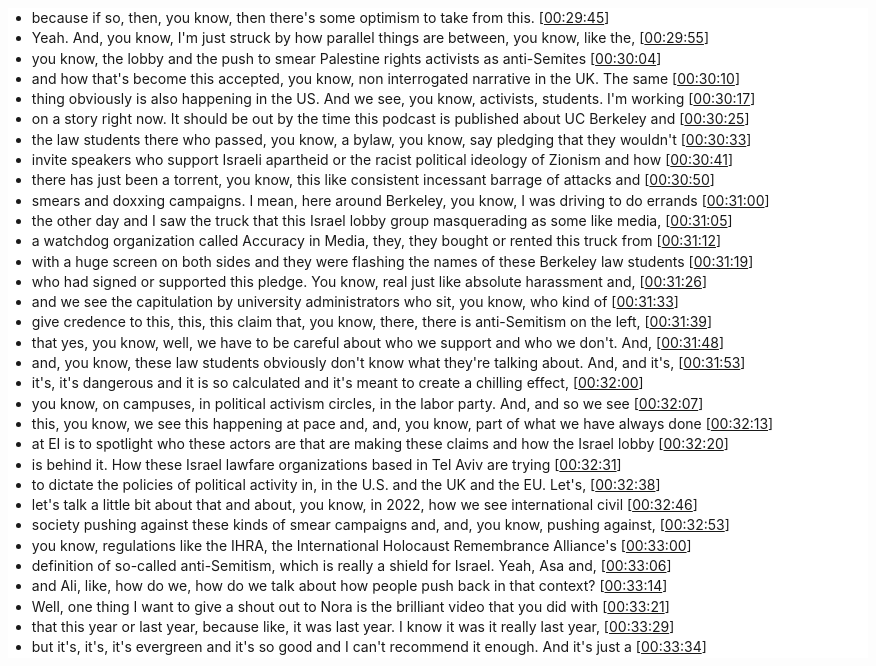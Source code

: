 *  because if so, then, you know, then there's some optimism to take from this. [[00:29:45](https://www.youtube.com/watch?v=s3h23hwV__c&t=1785.8799999999999s)]
*  Yeah. And, you know, I'm just struck by how parallel things are between, you know, like the, [[00:29:55](https://www.youtube.com/watch?v=s3h23hwV__c&t=1795.0s)]
*  you know, the lobby and the push to smear Palestine rights activists as anti-Semites [[00:30:04](https://www.youtube.com/watch?v=s3h23hwV__c&t=1804.2s)]
*  and how that's become this accepted, you know, non interrogated narrative in the UK. The same [[00:30:10](https://www.youtube.com/watch?v=s3h23hwV__c&t=1810.68s)]
*  thing obviously is also happening in the US. And we see, you know, activists, students. I'm working [[00:30:17](https://www.youtube.com/watch?v=s3h23hwV__c&t=1817.72s)]
*  on a story right now. It should be out by the time this podcast is published about UC Berkeley and [[00:30:25](https://www.youtube.com/watch?v=s3h23hwV__c&t=1825.3999999999999s)]
*  the law students there who passed, you know, a bylaw, you know, say pledging that they wouldn't [[00:30:33](https://www.youtube.com/watch?v=s3h23hwV__c&t=1833.96s)]
*  invite speakers who support Israeli apartheid or the racist political ideology of Zionism and how [[00:30:41](https://www.youtube.com/watch?v=s3h23hwV__c&t=1841.72s)]
*  there has just been a torrent, you know, this like consistent incessant barrage of attacks and [[00:30:50](https://www.youtube.com/watch?v=s3h23hwV__c&t=1850.5200000000002s)]
*  smears and doxxing campaigns. I mean, here around Berkeley, you know, I was driving to do errands [[00:31:00](https://www.youtube.com/watch?v=s3h23hwV__c&t=1860.6000000000001s)]
*  the other day and I saw the truck that this Israel lobby group masquerading as some like media, [[00:31:05](https://www.youtube.com/watch?v=s3h23hwV__c&t=1865.88s)]
*  a watchdog organization called Accuracy in Media, they, they bought or rented this truck from [[00:31:12](https://www.youtube.com/watch?v=s3h23hwV__c&t=1872.1200000000001s)]
*  with a huge screen on both sides and they were flashing the names of these Berkeley law students [[00:31:19](https://www.youtube.com/watch?v=s3h23hwV__c&t=1879.88s)]
*  who had signed or supported this pledge. You know, real just like absolute harassment and, [[00:31:26](https://www.youtube.com/watch?v=s3h23hwV__c&t=1886.68s)]
*  and we see the capitulation by university administrators who sit, you know, who kind of [[00:31:33](https://www.youtube.com/watch?v=s3h23hwV__c&t=1893.8000000000002s)]
*  give credence to this, this, this claim that, you know, there, there is anti-Semitism on the left, [[00:31:39](https://www.youtube.com/watch?v=s3h23hwV__c&t=1899.72s)]
*  that yes, you know, well, we have to be careful about who we support and who we don't. And, [[00:31:48](https://www.youtube.com/watch?v=s3h23hwV__c&t=1908.68s)]
*  and, you know, these law students obviously don't know what they're talking about. And, and it's, [[00:31:53](https://www.youtube.com/watch?v=s3h23hwV__c&t=1913.56s)]
*  it's, it's dangerous and it is so calculated and it's meant to create a chilling effect, [[00:32:00](https://www.youtube.com/watch?v=s3h23hwV__c&t=1920.04s)]
*  you know, on campuses, in political activism circles, in the labor party. And, and so we see [[00:32:07](https://www.youtube.com/watch?v=s3h23hwV__c&t=1927.32s)]
*  this, you know, we see this happening at pace and, and, you know, part of what we have always done [[00:32:13](https://www.youtube.com/watch?v=s3h23hwV__c&t=1933.8799999999999s)]
*  at EI is to spotlight who these actors are that are making these claims and how the Israel lobby [[00:32:20](https://www.youtube.com/watch?v=s3h23hwV__c&t=1940.84s)]
*  is behind it. How these Israel lawfare organizations based in Tel Aviv are trying [[00:32:31](https://www.youtube.com/watch?v=s3h23hwV__c&t=1951.8s)]
*  to dictate the policies of political activity in, in the U.S. and the UK and the EU. Let's, [[00:32:38](https://www.youtube.com/watch?v=s3h23hwV__c&t=1958.28s)]
*  let's talk a little bit about that and about, you know, in 2022, how we see international civil [[00:32:46](https://www.youtube.com/watch?v=s3h23hwV__c&t=1966.2s)]
*  society pushing against these kinds of smear campaigns and, and, you know, pushing against, [[00:32:53](https://www.youtube.com/watch?v=s3h23hwV__c&t=1973.24s)]
*  you know, regulations like the IHRA, the International Holocaust Remembrance Alliance's [[00:33:00](https://www.youtube.com/watch?v=s3h23hwV__c&t=1980.1200000000001s)]
*  definition of so-called anti-Semitism, which is really a shield for Israel. Yeah, Asa and, [[00:33:06](https://www.youtube.com/watch?v=s3h23hwV__c&t=1986.04s)]
*  and Ali, like, how do we, how do we talk about how people push back in that context? [[00:33:14](https://www.youtube.com/watch?v=s3h23hwV__c&t=1994.2s)]
*  Well, one thing I want to give a shout out to Nora is the brilliant video that you did with [[00:33:21](https://www.youtube.com/watch?v=s3h23hwV__c&t=2001.08s)]
*  that this year or last year, because like, it was last year. I know it was it really last year, [[00:33:29](https://www.youtube.com/watch?v=s3h23hwV__c&t=2009.4s)]
*  but it's, it's, it's evergreen and it's so good and I can't recommend it enough. And it's just a [[00:33:34](https://www.youtube.com/watch?v=s3h23hwV__c&t=2014.1200000000001s)]